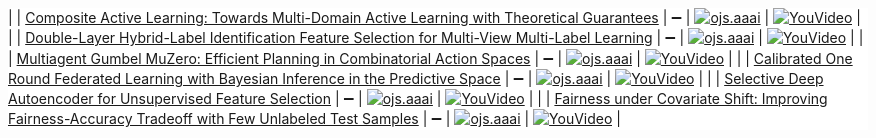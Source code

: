 | | [Composite Active Learning: Towards Multi-Domain Active Learning with Theoretical Guarantees](https://ojs.aaai.org/index.php/AAAI/article/view/29119) | :heavy_minus_sign: | [![ojs.aaai](https://img.shields.io/badge/pdf-ojs.aaai-1F6292.svg)](https://ojs.aaai.org/index.php/AAAI/article/view/29119/30116) | [![YouVideo](https://img.shields.io/badge/Video-000000??&style=flat&logo=youtube&logoColor=white)](https://ojs.aaai.org/index.php/AAAI/article/view/29119/30117) |
| | [Double-Layer Hybrid-Label Identification Feature Selection for Multi-View Multi-Label Learning](https://ojs.aaai.org/index.php/AAAI/article/view/29120) | :heavy_minus_sign: | [![ojs.aaai](https://img.shields.io/badge/pdf-ojs.aaai-1F6292.svg)](https://ojs.aaai.org/index.php/AAAI/article/view/29120/30118) | [![YouVideo](https://img.shields.io/badge/Video-000000??&style=flat&logo=youtube&logoColor=white)](https://ojs.aaai.org/index.php/AAAI/article/view/29120/30119) |
| | [Multiagent Gumbel MuZero: Efficient Planning in Combinatorial Action Spaces](https://ojs.aaai.org/index.php/AAAI/article/view/29121) | :heavy_minus_sign: | [![ojs.aaai](https://img.shields.io/badge/pdf-ojs.aaai-1F6292.svg)](https://ojs.aaai.org/index.php/AAAI/article/view/29121/30120) | [![YouVideo](https://img.shields.io/badge/Video-000000??&style=flat&logo=youtube&logoColor=white)](https://ojs.aaai.org/index.php/AAAI/article/view/29121/30121) |
| | [Calibrated One Round Federated Learning with Bayesian Inference in the Predictive Space](https://ojs.aaai.org/index.php/AAAI/article/view/29122) | :heavy_minus_sign: | [![ojs.aaai](https://img.shields.io/badge/pdf-ojs.aaai-1F6292.svg)](https://ojs.aaai.org/index.php/AAAI/article/view/29122/30122) | [![YouVideo](https://img.shields.io/badge/Video-000000??&style=flat&logo=youtube&logoColor=white)](https://ojs.aaai.org/index.php/AAAI/article/view/29122/30123) |
| | [Selective Deep Autoencoder for Unsupervised Feature Selection](https://ojs.aaai.org/index.php/AAAI/article/view/29123) | :heavy_minus_sign: | [![ojs.aaai](https://img.shields.io/badge/pdf-ojs.aaai-1F6292.svg)](https://ojs.aaai.org/index.php/AAAI/article/view/29123/30124) | [![YouVideo](https://img.shields.io/badge/Video-000000??&style=flat&logo=youtube&logoColor=white)](https://ojs.aaai.org/index.php/AAAI/article/view/29123/30125) |
| | [Fairness under Covariate Shift: Improving Fairness-Accuracy Tradeoff with Few Unlabeled Test Samples](https://ojs.aaai.org/index.php/AAAI/article/view/29124) | :heavy_minus_sign: | [![ojs.aaai](https://img.shields.io/badge/pdf-ojs.aaai-1F6292.svg)](https://ojs.aaai.org/index.php/AAAI/article/view/29124/30126) | [![YouVideo](https://img.shields.io/badge/Video-000000??&style=flat&logo=youtube&logoColor=white)](https://ojs.aaai.org/index.php/AAAI/article/view/29124/30127) |
